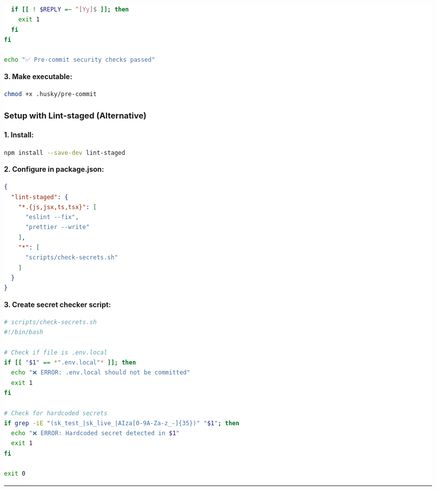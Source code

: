 ```bash
  if [[ ! $REPLY =~ ^[Yy]$ ]]; then
    exit 1
  fi
fi

echo "✅ Pre-commit security checks passed"
```

**3. Make executable:**
```bash
chmod +x .husky/pre-commit
```

### Setup with Lint-staged (Alternative)

**1. Install:**
```bash
npm install --save-dev lint-staged
```

**2. Configure in package.json:**
```json
{
  "lint-staged": {
    "*.{js,jsx,ts,tsx}": [
      "eslint --fix",
      "prettier --write"
    ],
    "*": [
      "scripts/check-secrets.sh"
    ]
  }
}
```

**3. Create secret checker script:**
```bash
# scripts/check-secrets.sh
#!/bin/bash

# Check if file is .env.local
if [[ "$1" == *".env.local"* ]]; then
  echo "❌ ERROR: .env.local should not be committed"
  exit 1
fi

# Check for hardcoded secrets
if grep -iE "(sk_test_|sk_live_|AIza[0-9A-Za-z_-]{35})" "$1"; then
  echo "❌ ERROR: Hardcoded secret detected in $1"
  exit 1
fi

exit 0
```

---